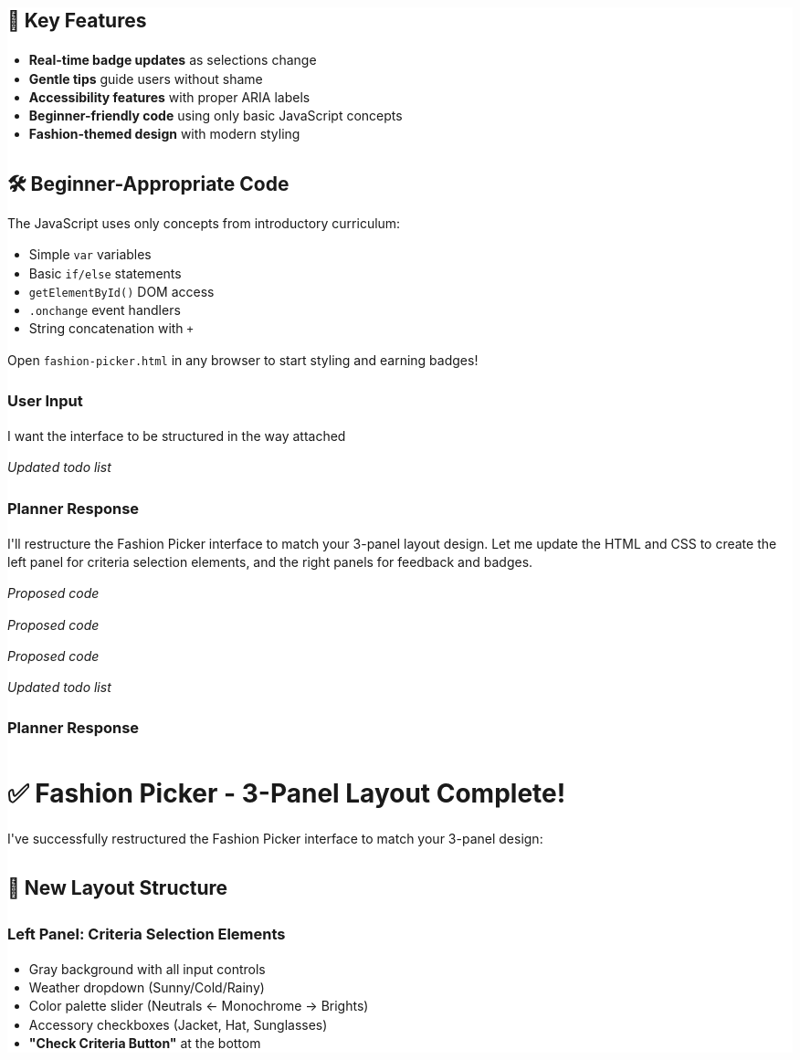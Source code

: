 ## 🎨 Key Features

- **Real-time badge updates** as selections change
- **Gentle tips** guide users without shame
- **Accessibility features** with proper ARIA labels
- **Beginner-friendly code** using only basic JavaScript concepts
- **Fashion-themed design** with modern styling

## 🛠️ Beginner-Appropriate Code

The JavaScript uses only concepts from introductory curriculum:
- Simple `var` variables
- Basic `if/else` statements  
- `getElementById()` DOM access
- `.onchange` event handlers
- String concatenation with `+`

Open `fashion-picker.html` in any browser to start styling and earning badges!

### User Input

I want the interface to be structured in the way attached

*Updated todo list*

### Planner Response

I'll restructure the Fashion Picker interface to match your 3-panel layout design. Let me update the HTML and CSS to create the left panel for criteria selection elements, and the right panels for feedback and badges.

*Proposed code*

*Proposed code*

*Proposed code*

*Updated todo list*

### Planner Response

# ✅ Fashion Picker - 3-Panel Layout Complete!

I've successfully restructured the Fashion Picker interface to match your 3-panel design:

## 🎨 New Layout Structure

### **Left Panel: Criteria Selection Elements**
- Gray background with all input controls
- Weather dropdown (Sunny/Cold/Rainy)
- Color palette slider (Neutrals ← Monochrome → Brights)
- Accessory checkboxes (Jacket, Hat, Sunglasses)
- **"Check Criteria Button"** at the bottom
